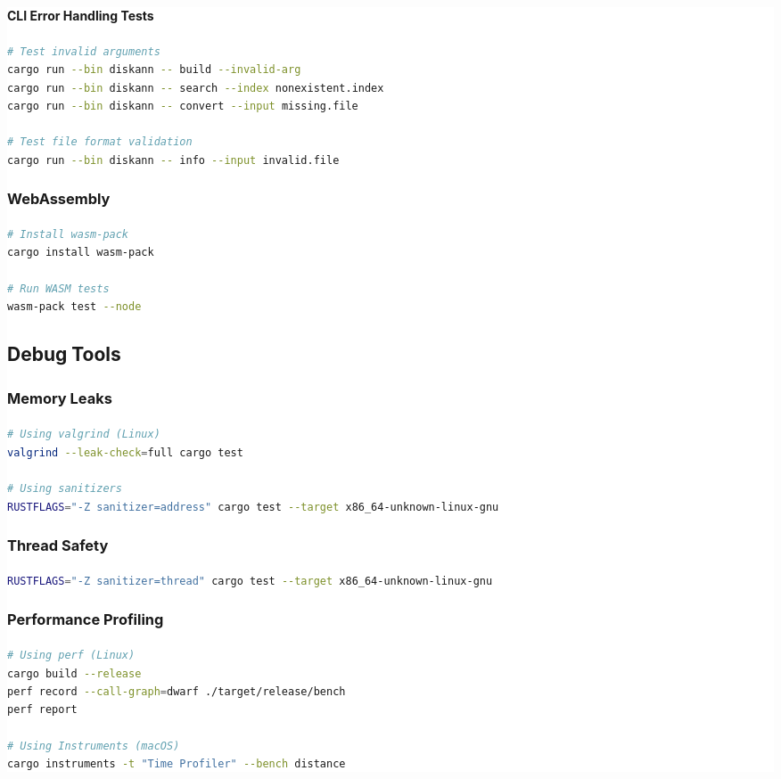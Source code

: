 ```bash
```

#### CLI Error Handling Tests
```bash
# Test invalid arguments
cargo run --bin diskann -- build --invalid-arg
cargo run --bin diskann -- search --index nonexistent.index
cargo run --bin diskann -- convert --input missing.file

# Test file format validation
cargo run --bin diskann -- info --input invalid.file
```

### WebAssembly
```bash
# Install wasm-pack
cargo install wasm-pack

# Run WASM tests
wasm-pack test --node
```

## Debug Tools

### Memory Leaks
```bash
# Using valgrind (Linux)
valgrind --leak-check=full cargo test

# Using sanitizers
RUSTFLAGS="-Z sanitizer=address" cargo test --target x86_64-unknown-linux-gnu
```

### Thread Safety
```bash
RUSTFLAGS="-Z sanitizer=thread" cargo test --target x86_64-unknown-linux-gnu
```

### Performance Profiling
```bash
# Using perf (Linux)
cargo build --release
perf record --call-graph=dwarf ./target/release/bench
perf report

# Using Instruments (macOS)
cargo instruments -t "Time Profiler" --bench distance
```